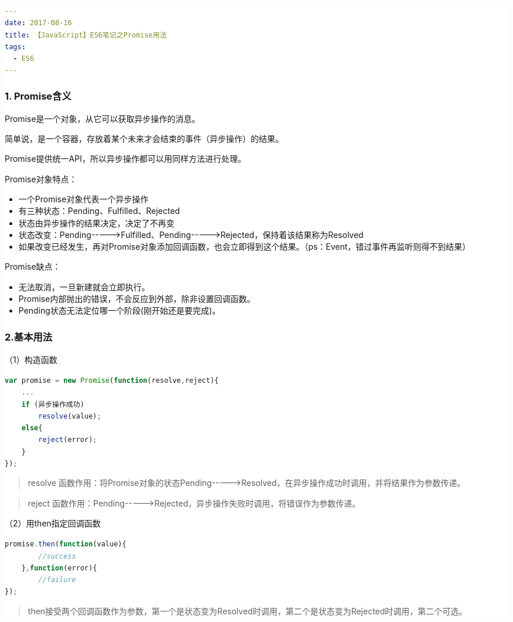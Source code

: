 ```yaml
---
date: 2017-08-16
title: 【JavaScript】ES6笔记之Promise用法
tags:
  - ES6
---
```

### 1. Promise含义
Promise是一个对象，从它可以获取异步操作的消息。

简单说，是一个容器，存放着某个未来才会结束的事件（异步操作）的结果。

Promise提供统一API，所以异步操作都可以用同样方法进行处理。

Promise对象特点：

-  一个Promise对象代表一个异步操作
- 有三种状态：Pending、Fulfilled、Rejected
- 状态由异步操作的结果决定，决定了不再变
- 状态改变：Pending----->Fulfilled、Pending----->Rejected，保持着该结果称为Resolved
- 如果改变已经发生，再对Promise对象添加回调函数，也会立即得到这个结果。（ps：Event，错过事件再监听则得不到结果）

Promise缺点：

- 无法取消，一旦新建就会立即执行。
- Promise内部抛出的错误，不会反应到外部，除非设置回调函数。
- Pending状态无法定位哪一个阶段(刚开始还是要完成)。

### 2.基本用法

（1）构造函数

```js
var promise = new Promise(function(resolve,reject){
    ...
    if (异步操作成功)
        resolve(value);
    else{
        reject(error);
    }
});
```

> resolve 函数作用：将Promise对象的状态Pending----->Resolved，在异步操作成功时调用，并将结果作为参数传递。

> reject 函数作用：Pending----->Rejected，异步操作失败时调用，将错误作为参数传递。

（2）用then指定回调函数

```js
promise.then(function(value){
        //success
    },function(error){
        //failure
});
```
> then接受两个回调函数作为参数，第一个是状态变为Resolved时调用，第二个是状态变为Rejected时调用，第二个可选。
